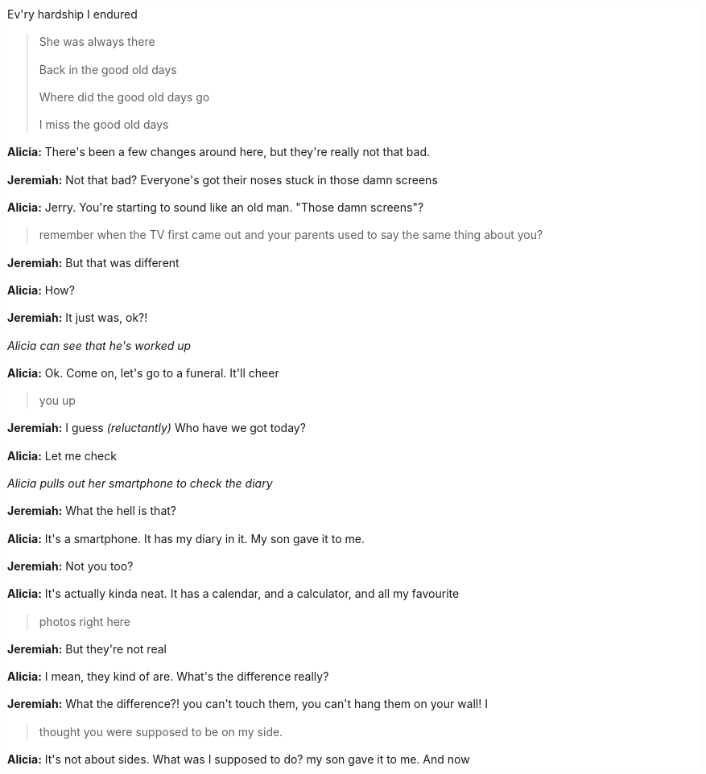 Ev'ry hardship I endured

> She was always there
>
> Back in the good old days
>
> Where did the good old days go
>
> I miss the good old days

**Alicia:** There's been a few changes around here, but they're really
not that bad.

**Jeremiah:** Not that bad? Everyone's got their noses stuck in those
damn screens

**Alicia:** Jerry. You're starting to sound like an old man. "Those damn
screens"?

> remember when the TV first came out and your parents used to say the
> same thing about you?

**Jeremiah:** But that was different

**Alicia:** How?

**Jeremiah:** It just was, ok?!

*Alicia can see that he's worked up*

**Alicia:** Ok. Come on, let's go to a funeral. It'll cheer

> you up

**Jeremiah:** I guess *(reluctantly)* Who have we got today?

**Alicia:** Let me check

*Alicia pulls out her smartphone to check the diary*

**Jeremiah:** What the hell is that?

**Alicia:** It's a smartphone. It has my diary in it. My son gave it to
me.

**Jeremiah:** Not you too?

**Alicia:** It's actually kinda neat. It has a calendar, and a
calculator, and all my favourite

> photos right here

**Jeremiah:** But they're not real

**Alicia:** I mean, they kind of are. What's the difference really?

**Jeremiah:** What the difference?! you can't touch them, you can't hang
them on your wall! I

> thought you were supposed to be on my side.

**Alicia:** It's not about sides. What was I supposed to do? my son gave
it to me. And now
